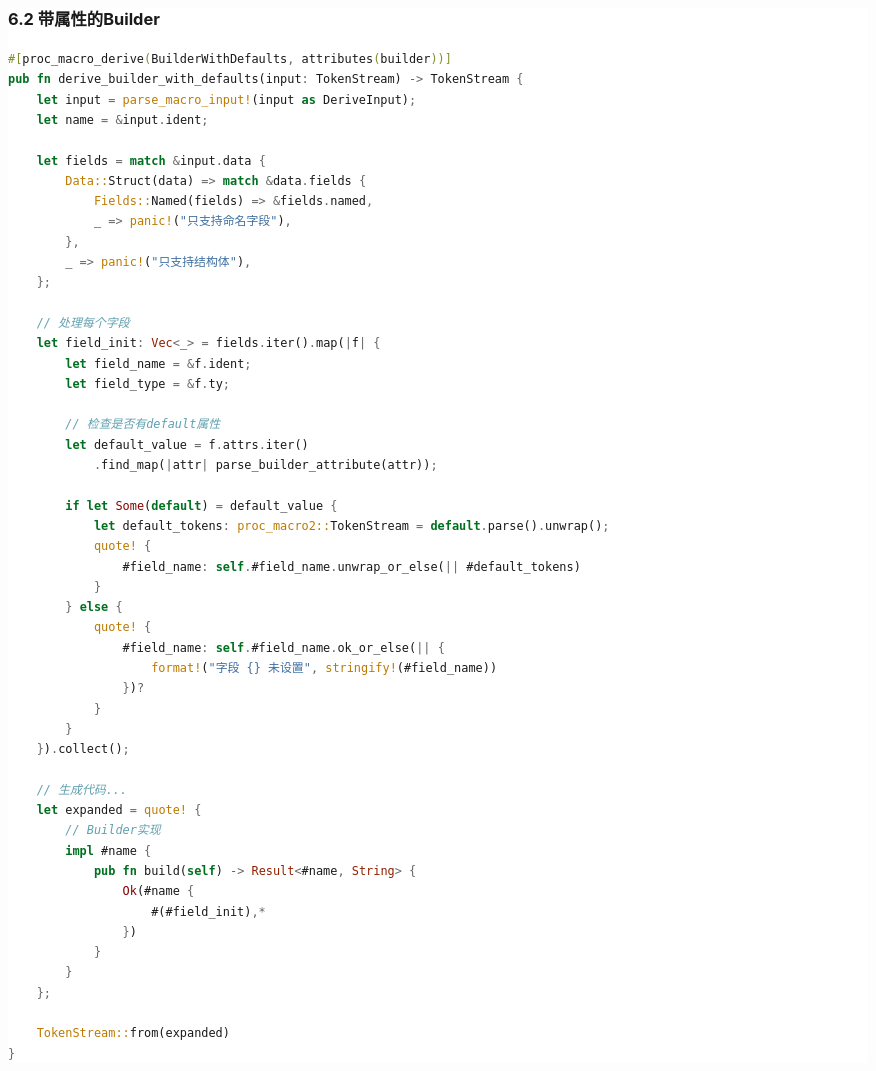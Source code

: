 ### 6.2 带属性的Builder

```rust
#[proc_macro_derive(BuilderWithDefaults, attributes(builder))]
pub fn derive_builder_with_defaults(input: TokenStream) -> TokenStream {
    let input = parse_macro_input!(input as DeriveInput);
    let name = &input.ident;
    
    let fields = match &input.data {
        Data::Struct(data) => match &data.fields {
            Fields::Named(fields) => &fields.named,
            _ => panic!("只支持命名字段"),
        },
        _ => panic!("只支持结构体"),
    };
    
    // 处理每个字段
    let field_init: Vec<_> = fields.iter().map(|f| {
        let field_name = &f.ident;
        let field_type = &f.ty;
        
        // 检查是否有default属性
        let default_value = f.attrs.iter()
            .find_map(|attr| parse_builder_attribute(attr));
        
        if let Some(default) = default_value {
            let default_tokens: proc_macro2::TokenStream = default.parse().unwrap();
            quote! {
                #field_name: self.#field_name.unwrap_or_else(|| #default_tokens)
            }
        } else {
            quote! {
                #field_name: self.#field_name.ok_or_else(|| {
                    format!("字段 {} 未设置", stringify!(#field_name))
                })?
            }
        }
    }).collect();
    
    // 生成代码...
    let expanded = quote! {
        // Builder实现
        impl #name {
            pub fn build(self) -> Result<#name, String> {
                Ok(#name {
                    #(#field_init),*
                })
            }
        }
    };
    
    TokenStream::from(expanded)
}
```
